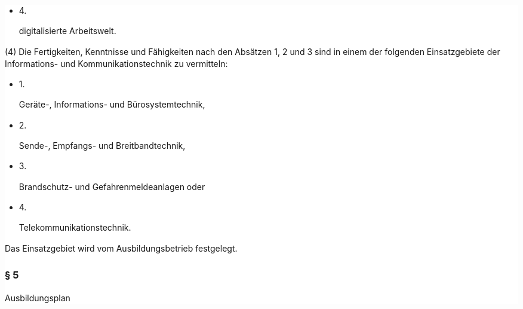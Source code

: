   - 4\.
    
    <div>
    
    digitalisierte Arbeitswelt.
    
    </div>

</div>

<div class="jurAbsatz">

(4) Die Fertigkeiten, Kenntnisse und Fähigkeiten nach den Absätzen 1, 2
und 3 sind in einem der folgenden Einsatzgebiete der Informations- und
Kommunikationstechnik zu vermitteln:

  - 1\.
    
    <div>
    
    Geräte-, Informations- und Bürosystemtechnik,
    
    </div>

  - 2\.
    
    <div>
    
    Sende-, Empfangs- und Breitbandtechnik,
    
    </div>

  - 3\.
    
    <div>
    
    Brandschutz- und Gefahrenmeldeanlagen oder
    
    </div>

  - 4\.
    
    <div>
    
    Telekommunikationstechnik.
    
    </div>

Das Einsatzgebiet wird vom Ausbildungsbetrieb festgelegt.

</div>

</div>

</div>

</div>

<span id="BJNR067400021BJNE000600000.html"></span>

### § 5  
Ausbildungsplan

<div>
